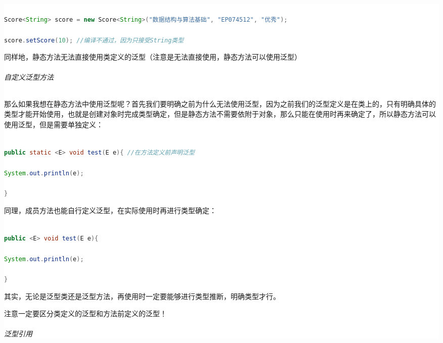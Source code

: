 ```java

```

  

```java

Score<String> score = new Score<String>("数据结构与算法基础", "EP074512", "优秀");

score.setScore(10); //编译不通过，因为只接受String类型

```

  

同样地，静态方法无法直接使用类定义的泛型（注意是无法直接使用，静态方法可以使用泛型）

  

###### 自定义泛型方法

  

那么如果我想在静态方法中使用泛型呢？首先我们要明确之前为什么无法使用泛型，因为之前我们的泛型定义是在类上的，只有明确具体的类型才能开始使用，也就是创建对象时完成类型确定，但是静态方法不需要依附于对象，那么只能在使用时再来确定了，所以静态方法可以使用泛型，但是需要单独定义：

  

```java

public static <E> void test(E e){ //在方法定义前声明泛型

System.out.println(e);

}

```

  

同理，成员方法也能自行定义泛型，在实际使用时再进行类型确定：

  

```java

public <E> void test(E e){

System.out.println(e);

}

```

  

其实，无论是泛型类还是泛型方法，再使用时一定要能够进行类型推断，明确类型才行。

  

注意一定要区分类定义的泛型和方法前定义的泛型！

  

###### 泛型引用
